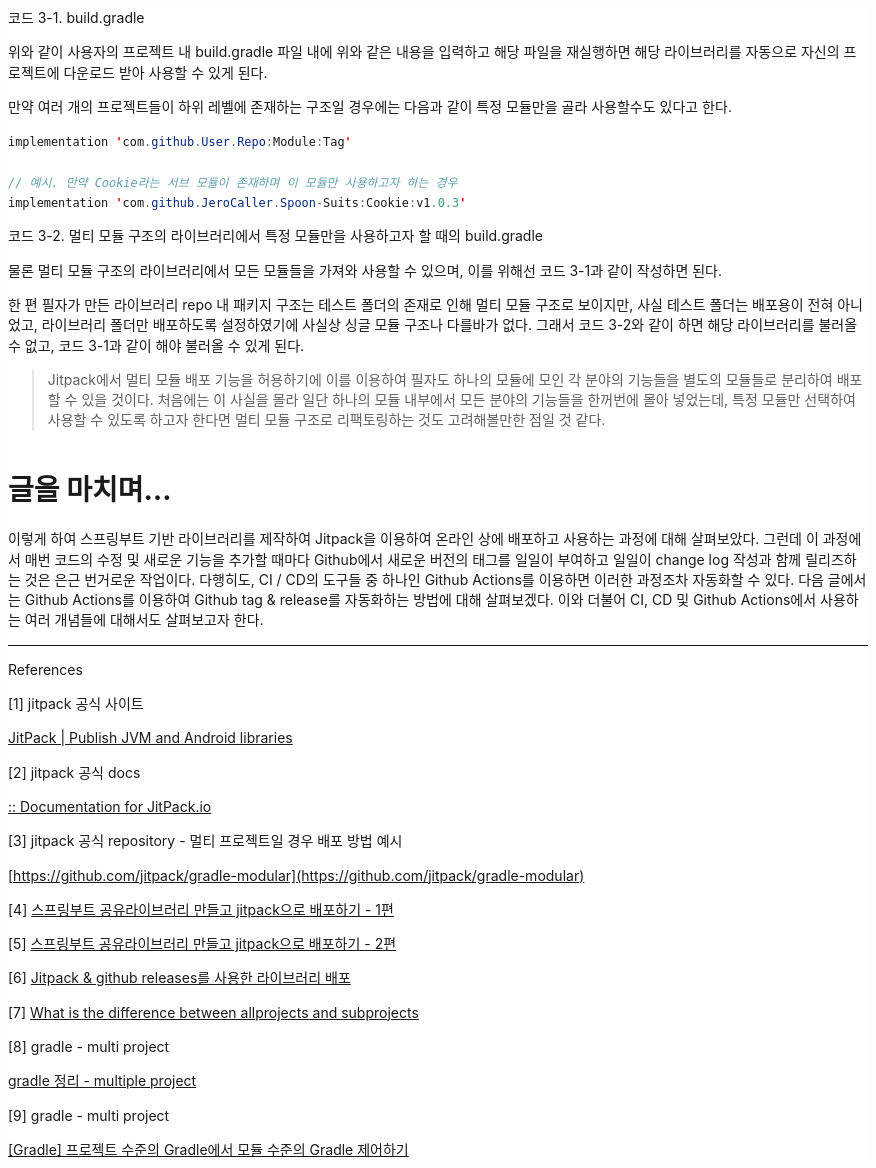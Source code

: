 코드 3-1. build.gradle

위와 같이 사용자의 프로젝트 내 build.gradle 파일 내에 위와 같은 내용을 입력하고 해당 파일을 재실행하면 해당 라이브러리를 자동으로 자신의 프로젝트에 다운로드 받아 사용할 수 있게 된다. 

만약 여러 개의 프로젝트들이 하위 레벨에 존재하는 구조일 경우에는 다음과 같이 특정 모듈만을 골라 사용할수도 있다고 한다. 

```java
implementation 'com.github.User.Repo:Module:Tag'

// 예시. 만약 Cookie라는 서브 모듈이 존재하며 이 모듈만 사용하고자 하는 경우
implementation 'com.github.JeroCaller.Spoon-Suits:Cookie:v1.0.3'
```

코드 3-2. 멀티 모듈 구조의 라이브러리에서 특정 모듈만을 사용하고자 할 때의 build.gradle

물론 멀티 모듈 구조의 라이브러리에서 모든 모듈들을 가져와 사용할 수 있으며, 이를 위해선 코드 3-1과 같이 작성하면 된다. 

한 편 필자가 만든 라이브러리 repo 내 패키지 구조는 테스트 폴더의 존재로 인해 멀티 모듈 구조로 보이지만, 사실 테스트 폴더는 배포용이 전혀 아니었고, 라이브러리 폴더만 배포하도록 설정하였기에 사실상 싱글 모듈 구조나 다를바가 없다. 그래서 코드 3-2와 같이 하면 해당 라이브러리를 불러올 수 없고, 코드 3-1과 같이 해야 불러올 수 있게 된다. 

> Jitpack에서 멀티 모듈 배포 기능을 허용하기에 이를 이용하여 필자도 하나의 모듈에 모인 각 분야의 기능들을 별도의 모듈들로 분리하여 배포할 수 있을 것이다. 처음에는 이 사실을 몰라 일단 하나의 모듈 내부에서 모든 분야의 기능들을 한꺼번에 몰아 넣었는데, 특정 모듈만 선택하여 사용할 수 있도록 하고자 한다면 멀티 모듈 구조로 리팩토링하는 것도 고려해볼만한 점일 것 같다.
> 

# 글을 마치며…

이렇게 하여 스프링부트 기반 라이브러리를 제작하여 Jitpack을 이용하여 온라인 상에 배포하고 사용하는 과정에 대해 살펴보았다. 그런데 이 과정에서 매번 코드의 수정 및 새로운 기능을 추가할 때마다 Github에서 새로운 버전의 태그를 일일이 부여하고 일일이 change log 작성과 함께 릴리즈하는 것은 은근 번거로운 작업이다. 다행히도, CI / CD의 도구들 중 하나인 Github Actions를 이용하면 이러한 과정조차 자동화할 수 있다. 다음 글에서는 Github Actions를 이용하여 Github tag & release를 자동화하는 방법에 대해 살펴보겠다. 이와 더불어 CI, CD 및 Github Actions에서 사용하는 여러 개념들에 대해서도 살펴보고자 한다. 

---

References

[1] jitpack 공식 사이트

[JitPack \| Publish JVM and Android libraries](https://jitpack.io/)

[2] jitpack 공식 docs

[:: Documentation for JitPack.io](https://docs.jitpack.io/)

[3] jitpack 공식 repository - 멀티 프로젝트일 경우 배포 방법 예시

[https://github.com/jitpack/gradle-modular](https://github.com/jitpack/gradle-modular)

[4] [스프링부트 공유라이브러리 만들고 jitpack으로 배포하기 - 1편](https://ssdragon.tistory.com/167)

[5] [스프링부트 공유라이브러리 만들고 jitpack으로 배포하기 - 2편](https://ssdragon.tistory.com/168)

[6] [Jitpack & github releases를 사용한 라이브러리 배포](https://swmobenz.tistory.com/42)

[7] [What is the difference between allprojects and subprojects](https://stackoverflow.com/questions/12077083/what-is-the-difference-between-allprojects-and-subprojects)

[8] gradle - multi project

[gradle 정리 - multiple project](https://netframework.tistory.com/entry/gradle-%EC%A0%95%EB%A6%AC-multiple-project)

[9] gradle - multi project

[[Gradle] 프로젝트 수준의 Gradle에서 모듈 수준의 Gradle 제어하기](https://kotlinworld.com/324)